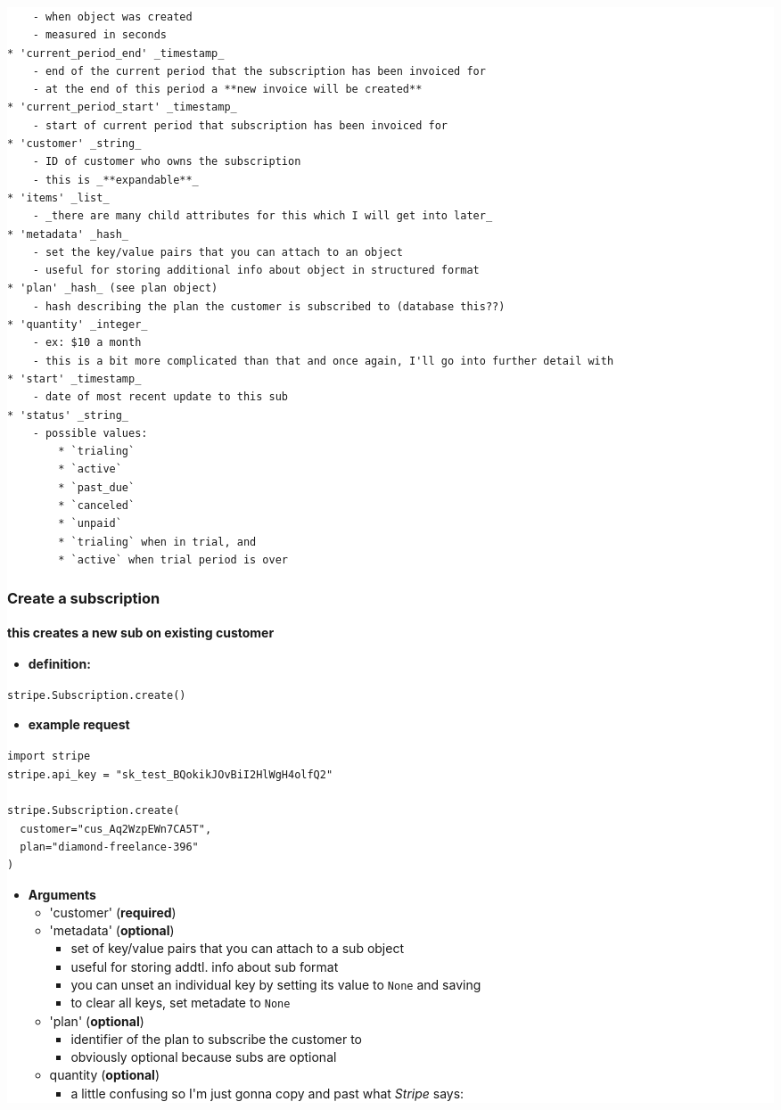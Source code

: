 		- when object was created
		- measured in seconds	
	* 'current_period_end' _timestamp_
		- end of the current period that the subscription has been invoiced for
		- at the end of this period a **new invoice will be created**	
	* 'current_period_start' _timestamp_
		- start of current period that subscription has been invoiced for	
	* 'customer' _string_
		- ID of customer who owns the subscription
		- this is _**expandable**_	
	* 'items' _list_
		- _there are many child attributes for this which I will get into later_
	* 'metadata' _hash_
		- set the key/value pairs that you can attach to an object
		- useful for storing additional info about object in structured format	
	* 'plan' _hash_ (see plan object)
		- hash describing the plan the customer is subscribed to (database this??)	
	* 'quantity' _integer_
		- ex: $10 a month 
		- this is a bit more complicated than that and once again, I'll go into further detail with 	
	* 'start' _timestamp_
		- date of most recent update to this sub
	* 'status' _string_
		- possible values:
			* `trialing`
			* `active`
			* `past_due`
			* `canceled`
			* `unpaid`
			* `trialing` when in trial, and
			* `active` when trial period is over

### Create a subscription ###
__this creates a new sub on existing customer__
- **definition:**
~~~~
stripe.Subscription.create()
~~~~
- **example request**
~~~~
import stripe
stripe.api_key = "sk_test_BQokikJOvBiI2HlWgH4olfQ2"

stripe.Subscription.create(
  customer="cus_Aq2WzpEWn7CA5T",
  plan="diamond-freelance-396"
)
~~~~
- **Arguments**
	* 'customer' (**required**)
	* 'metadata' (**optional**)
		- set of key/value pairs that you can attach to a sub object
		- useful for storing addtl. info about sub format 
		- you can unset an individual key by setting its value to `None` and saving
		- to clear all keys, set metadate to `None`
	* 'plan' (**optional**)
		- identifier of the plan to subscribe the customer to
		- obviously optional because subs are optional 
	*  quantity (**optional**)
		- a little confusing so I'm just gonna copy and past what _Stripe_ says: